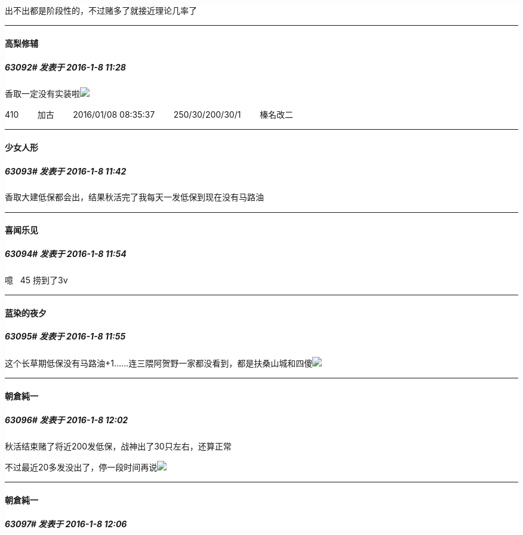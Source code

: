
出不出都是阶段性的，不过赌多了就接近理论几率了


-----

####  高梨修辅  
##### 63092#       发表于 2016-1-8 11:28


香取一定没有实装啦<img src="https://static.saraba1st.com/image/smiley/face/01.gif" referrerpolicy="no-referrer">

410        加古        2016/01/08 08:35:37        250/30/200/30/1        榛名改二


-----

####  少女人形  
##### 63093#       发表于 2016-1-8 11:42


香取大建低保都会出，结果秋活完了我每天一发低保到现在没有马路油


-----

####  喜闻乐见  
##### 63094#       发表于 2016-1-8 11:54


噫   45 捞到了3v


-----

####  蓝染的夜夕  
##### 63095#       发表于 2016-1-8 11:55


这个长草期低保没有马路油+1……连三隈阿贺野一家都没看到，都是扶桑山城和四傻<img src="https://static.saraba1st.com/image/smiley/face/29.gif" referrerpolicy="no-referrer">


-----

####  朝倉純一  
##### 63096#       发表于 2016-1-8 12:02


秋活结束赌了将近200发低保，战神出了30只左右，还算正常

不过最近20多发没出了，停一段时间再说<img src="https://static.saraba1st.com/image/smiley/face/116.gif" referrerpolicy="no-referrer">


-----

####  朝倉純一  
##### 63097#       发表于 2016-1-8 12:06
